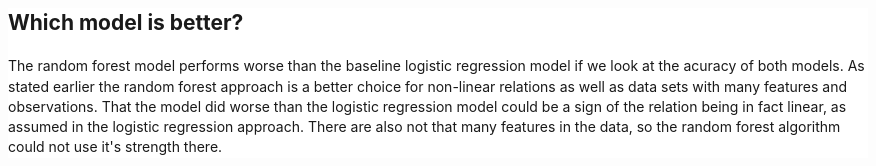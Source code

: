 

## Which model is better?
The random forest model performs worse than the baseline logistic regression model if we look at the acuracy of both models. As stated earlier the random forest approach is a better choice for non-linear relations as well as data sets with many features and observations. That the model did worse than the logistic regression model could be a sign of the relation being in fact linear, as assumed in the logistic regression approach. There are also not that many features in the data, so the random forest algorithm could not use it's strength there.
